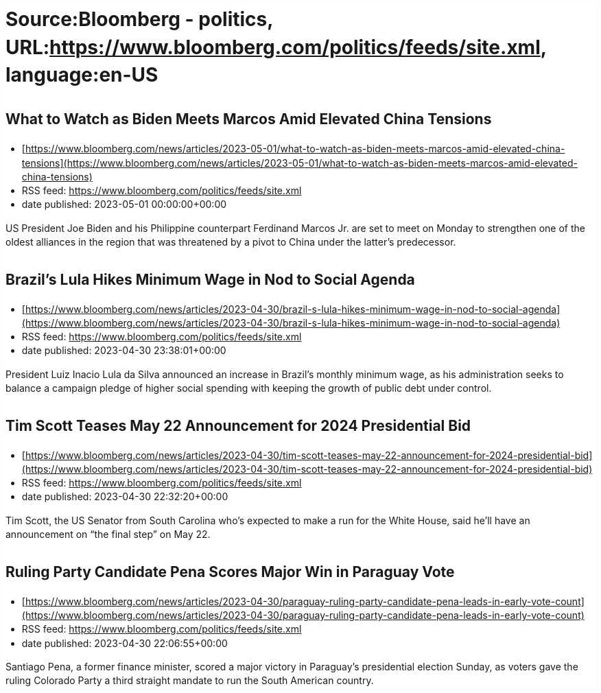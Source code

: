 # Source:Bloomberg - politics, URL:https://www.bloomberg.com/politics/feeds/site.xml, language:en-US

## What to Watch as Biden Meets Marcos Amid Elevated China Tensions
 - [https://www.bloomberg.com/news/articles/2023-05-01/what-to-watch-as-biden-meets-marcos-amid-elevated-china-tensions](https://www.bloomberg.com/news/articles/2023-05-01/what-to-watch-as-biden-meets-marcos-amid-elevated-china-tensions)
 - RSS feed: https://www.bloomberg.com/politics/feeds/site.xml
 - date published: 2023-05-01 00:00:00+00:00

US President Joe Biden and his Philippine counterpart Ferdinand Marcos Jr. are set to meet on Monday to strengthen one of the oldest alliances in the region that was threatened by a pivot to China under the latter’s predecessor.

## Brazil’s Lula Hikes Minimum Wage in Nod to Social Agenda
 - [https://www.bloomberg.com/news/articles/2023-04-30/brazil-s-lula-hikes-minimum-wage-in-nod-to-social-agenda](https://www.bloomberg.com/news/articles/2023-04-30/brazil-s-lula-hikes-minimum-wage-in-nod-to-social-agenda)
 - RSS feed: https://www.bloomberg.com/politics/feeds/site.xml
 - date published: 2023-04-30 23:38:01+00:00

President Luiz Inacio Lula da Silva announced an increase in Brazil’s monthly minimum wage, as his administration seeks to balance a campaign pledge of higher social spending with keeping the growth of public debt under control.

## Tim Scott Teases May 22 Announcement for 2024 Presidential Bid
 - [https://www.bloomberg.com/news/articles/2023-04-30/tim-scott-teases-may-22-announcement-for-2024-presidential-bid](https://www.bloomberg.com/news/articles/2023-04-30/tim-scott-teases-may-22-announcement-for-2024-presidential-bid)
 - RSS feed: https://www.bloomberg.com/politics/feeds/site.xml
 - date published: 2023-04-30 22:32:20+00:00

Tim Scott, the US Senator from South Carolina who’s expected to make a run for the White House, said he’ll have an announcement on “the final step” on May 22.

## Ruling Party Candidate Pena Scores Major Win in Paraguay Vote
 - [https://www.bloomberg.com/news/articles/2023-04-30/paraguay-ruling-party-candidate-pena-leads-in-early-vote-count](https://www.bloomberg.com/news/articles/2023-04-30/paraguay-ruling-party-candidate-pena-leads-in-early-vote-count)
 - RSS feed: https://www.bloomberg.com/politics/feeds/site.xml
 - date published: 2023-04-30 22:06:55+00:00

Santiago Pena, a former finance minister, scored a major victory in Paraguay’s presidential election Sunday, as voters gave the ruling Colorado Party a third straight mandate to run the South American country.
